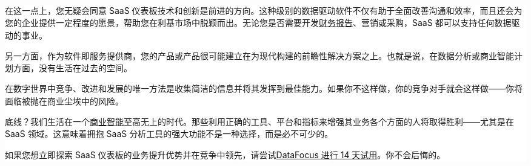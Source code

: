 在这一点上，您无疑会同意 SaaS 仪表板技术和创新是前进的方向。这种级别的数据驱动软件不仅有助于全面改善沟通和效率，而且还会为您的企业提供一定程度的愿景，帮助您在利基市场中脱颖而出。无论您是否需要开发[财务报告](https://www.datafocus.ai/infos/daily-weekly-monthly-financial-report-examples/)、营销或采购，SaaS 都可以支持任何数据驱动的事业。

另一方面，作为软件即服务提供商，您的产品或产品很可能建立在为现代构建的前瞻性解决方案之上。也就是说，在数据分析或商业智能计划方面，没有生活在过去的空间。

在数字世界中竞争、改进和发展的唯一方法是收集简洁的信息并将其发挥到最佳能力。如果你不这样做，你的竞争对手就会这样做——你将面临被抛在商业尘埃中的风险。

底线？我们生活在一个[商业智能](https://www.datafocus.ai/infos/bi-skills-for-business-intelligence-career/)至高无上的时代。那些利用正确的工具、平台和指标来增强其业务各个方面的人将取得胜利——尤其是在 SaaS 领域。这意味着拥抱 SaaS 分析工具的强大功能不是一种选择，而是必不可少的。

如果您想立即探索 SaaS 仪表板的业务提升优势并在竞争中领先，请尝试[DataFocus 进行 14 天试用](https://www.datafocus.ai/console/)。你不会后悔的。
